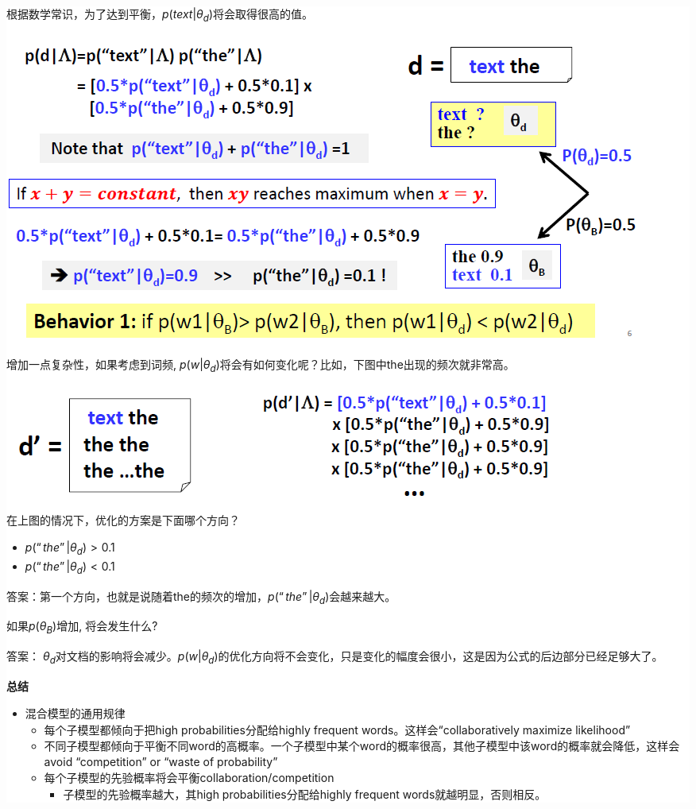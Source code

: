 

根据数学常识，为了达到平衡，$p(text|\theta_d)$将会取得很高的值。

![1563844706069](images/1563844706069.png)

增加一点复杂性，如果考虑到词频,  $p(w|\theta_d )$将会有如何变化呢？比如，下图中the出现的频次就非常高。

![1563844818778](images/1563844818778.png)

在上图的情况下，优化的方案是下面哪个方向？ 

- $p(“the”|\theta_d) > 0.1$
- $p(“the”|\theta_d) < 0.1$

答案：第一个方向，也就是说随着the的频次的增加，$p(“the”|\theta_d)$会越来越大。

如果$p(\theta_B)$增加, 将会发生什么?

答案： $\theta_d$对文档的影响将会减少。$p(w|\theta_d )$的优化方向将不会变化，只是变化的幅度会很小，这是因为公式的后边部分已经足够大了。

**总结**

- 混合模型的通用规律
  - 每个子模型都倾向于把high probabilities分配给highly frequent words。这样会“collaboratively maximize likelihood”
  - 不同子模型都倾向于平衡不同word的高概率。一个子模型中某个word的概率很高，其他子模型中该word的概率就会降低，这样会avoid “competition” or “waste of probability”
  - 每个子模型的先验概率将会平衡collaboration/competition
    - 子模型的先验概率越大，其high probabilities分配给highly frequent words就越明显，否则相反。
